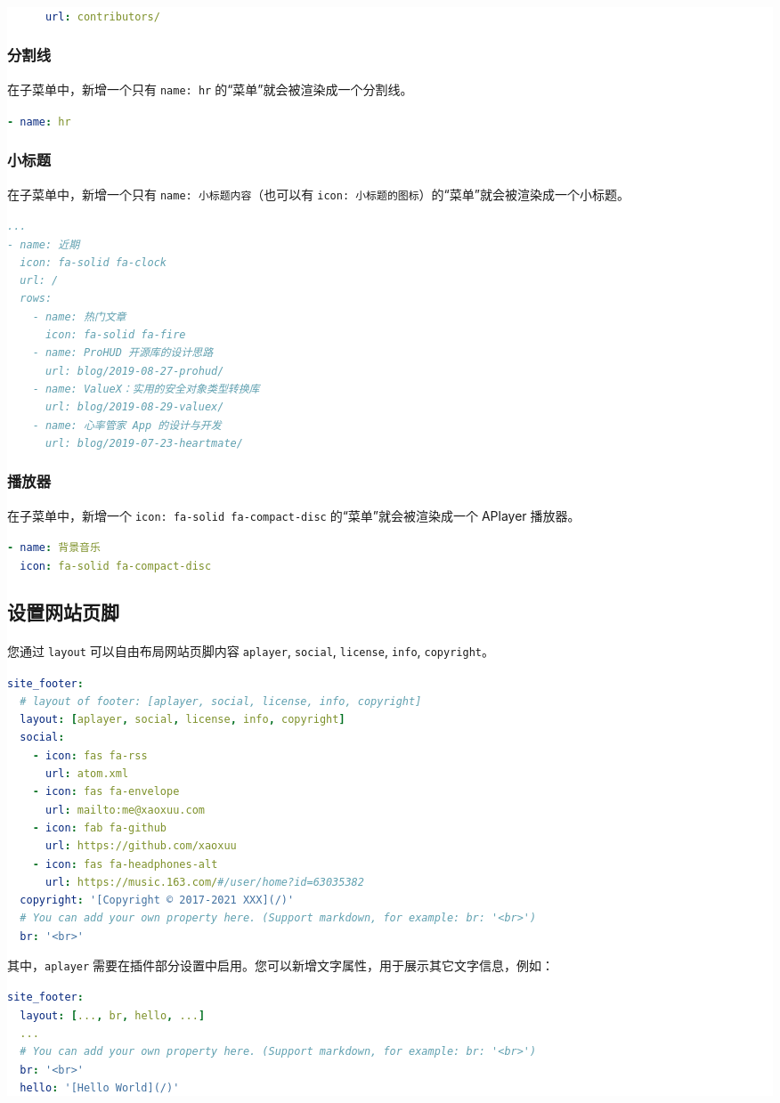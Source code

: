 ```yaml
      url: contributors/
```

### 分割线

在子菜单中，新增一个只有 `name: hr` 的“菜单”就会被渲染成一个分割线。
```yaml
- name: hr
```

### 小标题

在子菜单中，新增一个只有 `name: 小标题内容`（也可以有 `icon: 小标题的图标`）的“菜单”就会被渲染成一个小标题。
```yaml
...
- name: 近期
  icon: fa-solid fa-clock
  url: /
  rows:
    - name: 热门文章
      icon: fa-solid fa-fire
    - name: ProHUD 开源库的设计思路
      url: blog/2019-08-27-prohud/
    - name: ValueX：实用的安全对象类型转换库
      url: blog/2019-08-29-valuex/
    - name: 心率管家 App 的设计与开发
      url: blog/2019-07-23-heartmate/
```

### 播放器

在子菜单中，新增一个 `icon: fa-solid fa-compact-disc` 的“菜单”就会被渲染成一个 APlayer 播放器。
```yaml
- name: 背景音乐
  icon: fa-solid fa-compact-disc
```


## 设置网站页脚

您通过 `layout` 可以自由布局网站页脚内容 `aplayer`, `social`, `license`, `info`, `copyright`。
```yaml blog/_config.volantis.yml
site_footer:
  # layout of footer: [aplayer, social, license, info, copyright]
  layout: [aplayer, social, license, info, copyright]
  social:
    - icon: fas fa-rss
      url: atom.xml
    - icon: fas fa-envelope
      url: mailto:me@xaoxuu.com
    - icon: fab fa-github
      url: https://github.com/xaoxuu
    - icon: fas fa-headphones-alt
      url: https://music.163.com/#/user/home?id=63035382
  copyright: '[Copyright © 2017-2021 XXX](/)'
  # You can add your own property here. (Support markdown, for example: br: '<br>')
  br: '<br>'
```
其中，`aplayer` 需要在插件部分设置中启用。您可以新增文字属性，用于展示其它文字信息，例如：
```yaml blog/_config.volantis.yml
site_footer:
  layout: [..., br, hello, ...]
  ...
  # You can add your own property here. (Support markdown, for example: br: '<br>')
  br: '<br>'
  hello: '[Hello World](/)'
```